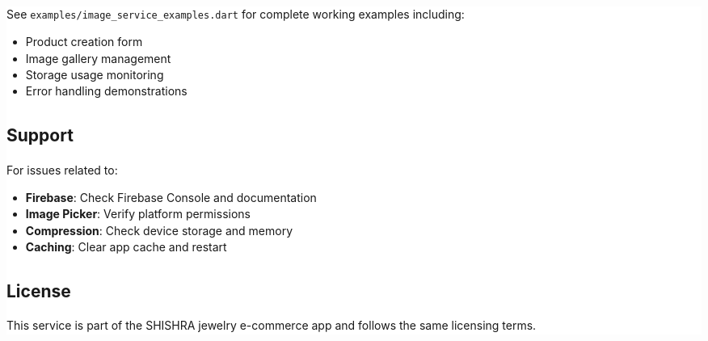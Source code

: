See `examples/image_service_examples.dart` for complete working examples including:
- Product creation form
- Image gallery management
- Storage usage monitoring
- Error handling demonstrations

## Support

For issues related to:
- **Firebase**: Check Firebase Console and documentation
- **Image Picker**: Verify platform permissions
- **Compression**: Check device storage and memory
- **Caching**: Clear app cache and restart

## License

This service is part of the SHISHRA jewelry e-commerce app and follows the same licensing terms.
